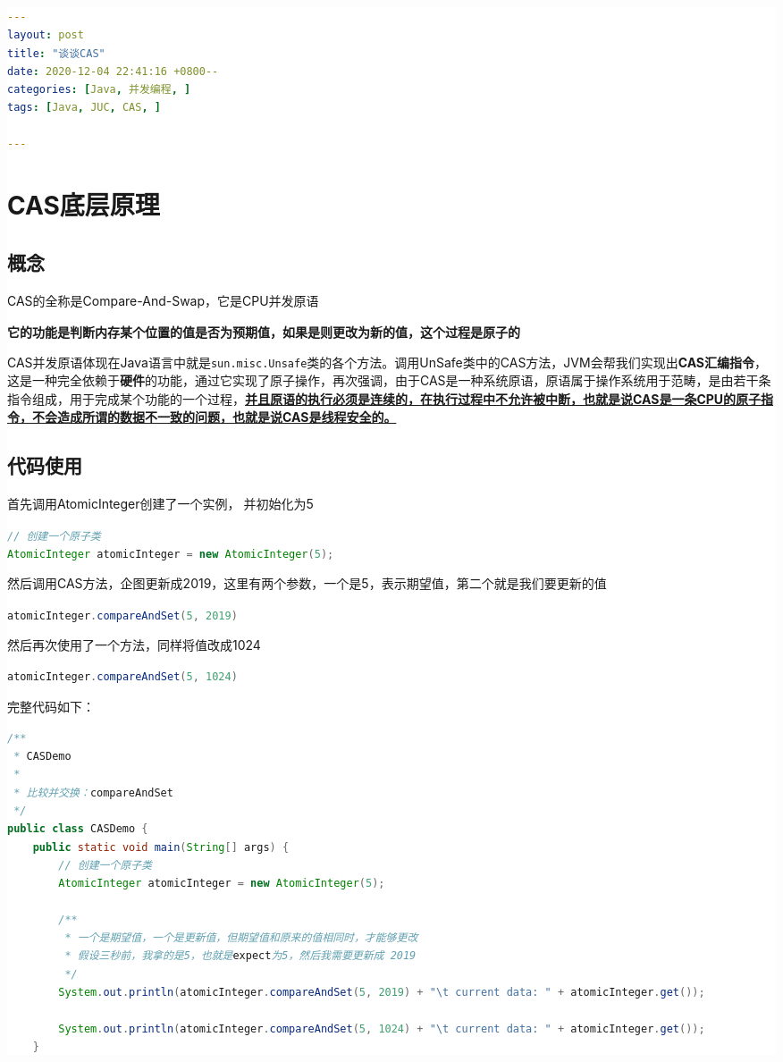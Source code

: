 ```yaml
---
layout: post
title: "谈谈CAS"
date: 2020-12-04 22:41:16 +0800--
categories: [Java, 并发编程, ]
tags: [Java, JUC, CAS, ]  

---
```


# CAS底层原理

## 概念

CAS的全称是Compare-And-Swap，它是CPU并发原语

**它的功能是判断内存某个位置的值是否为预期值，如果是则更改为新的值，这个过程是原子的**

CAS并发原语体现在Java语言中就是`sun.misc.Unsafe`类的各个方法。调用UnSafe类中的CAS方法，JVM会帮我们实现出**CAS汇编指令**，这是一种完全依赖于**硬件**的功能，通过它实现了原子操作，再次强调，由于CAS是一种系统原语，原语属于操作系统用于范畴，是由若干条指令组成，用于完成某个功能的一个过程，<u>**并且原语的执行必须是连续的，在执行过程中不允许被中断，也就是说CAS是一条CPU的原子指令，不会造成所谓的数据不一致的问题，也就是说CAS是线程安全的。**</u>

## 代码使用

首先调用AtomicInteger创建了一个实例， 并初始化为5

```java
// 创建一个原子类
AtomicInteger atomicInteger = new AtomicInteger(5);
```

然后调用CAS方法，企图更新成2019，这里有两个参数，一个是5，表示期望值，第二个就是我们要更新的值

```java
atomicInteger.compareAndSet(5, 2019)
```

然后再次使用了一个方法，同样将值改成1024

```java
atomicInteger.compareAndSet(5, 1024)
```

完整代码如下：

```java
/**
 * CASDemo
 *
 * 比较并交换：compareAndSet
 */
public class CASDemo {
    public static void main(String[] args) {
        // 创建一个原子类
        AtomicInteger atomicInteger = new AtomicInteger(5);

        /**
         * 一个是期望值，一个是更新值，但期望值和原来的值相同时，才能够更改
         * 假设三秒前，我拿的是5，也就是expect为5，然后我需要更新成 2019
         */
        System.out.println(atomicInteger.compareAndSet(5, 2019) + "\t current data: " + atomicInteger.get());

        System.out.println(atomicInteger.compareAndSet(5, 1024) + "\t current data: " + atomicInteger.get());
    }
```